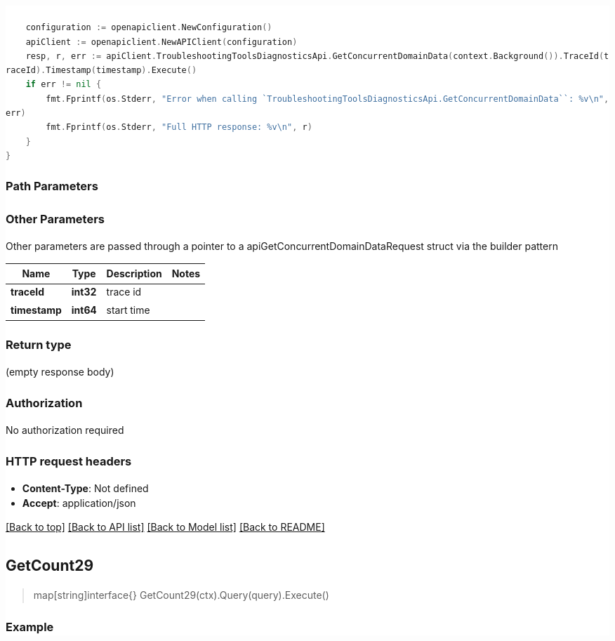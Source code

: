 ```go

    configuration := openapiclient.NewConfiguration()
    apiClient := openapiclient.NewAPIClient(configuration)
    resp, r, err := apiClient.TroubleshootingToolsDiagnosticsApi.GetConcurrentDomainData(context.Background()).TraceId(traceId).Timestamp(timestamp).Execute()
    if err != nil {
        fmt.Fprintf(os.Stderr, "Error when calling `TroubleshootingToolsDiagnosticsApi.GetConcurrentDomainData``: %v\n", err)
        fmt.Fprintf(os.Stderr, "Full HTTP response: %v\n", r)
    }
}
```

### Path Parameters



### Other Parameters

Other parameters are passed through a pointer to a apiGetConcurrentDomainDataRequest struct via the builder pattern


Name | Type | Description  | Notes
------------- | ------------- | ------------- | -------------
 **traceId** | **int32** | trace id | 
 **timestamp** | **int64** | start time | 

### Return type

 (empty response body)

### Authorization

No authorization required

### HTTP request headers

- **Content-Type**: Not defined
- **Accept**: application/json

[[Back to top]](#) [[Back to API list]](../README.md#documentation-for-api-endpoints)
[[Back to Model list]](../README.md#documentation-for-models)
[[Back to README]](../README.md)


## GetCount29

> map[string]interface{} GetCount29(ctx).Query(query).Execute()





### Example
